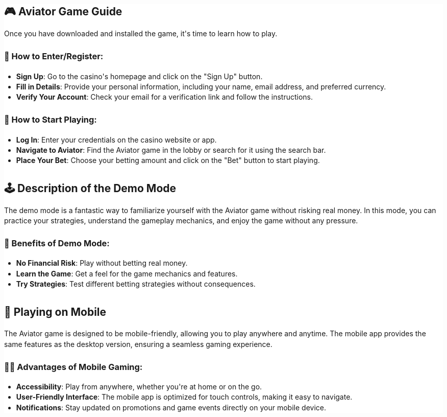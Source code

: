 ## 🎮 Aviator Game Guide

Once you have downloaded and installed the game, it\'s time to learn how
to play.

### 📝 How to Enter/Register:

-   **Sign Up**: Go to the casino's homepage and click on the "Sign Up"
    button.
-   **Fill in Details**: Provide your personal information, including
    your name, email address, and preferred currency.
-   **Verify Your Account**: Check your email for a verification link
    and follow the instructions.

### 🚀 How to Start Playing:

-   **Log In**: Enter your credentials on the casino website or app.
-   **Navigate to Aviator**: Find the Aviator game in the lobby or
    search for it using the search bar.
-   **Place Your Bet**: Choose your betting amount and click on the
    "Bet" button to start playing.

## 🕹️ Description of the Demo Mode

The demo mode is a fantastic way to familiarize yourself with the
Aviator game without risking real money. In this mode, you can practice
your strategies, understand the gameplay mechanics, and enjoy the game
without any pressure.

### 🌟 Benefits of Demo Mode:

-   **No Financial Risk**: Play without betting real money.
-   **Learn the Game**: Get a feel for the game mechanics and features.
-   **Try Strategies**: Test different betting strategies without
    consequences.

## 📱 Playing on Mobile

The Aviator game is designed to be mobile-friendly, allowing you to play
anywhere and anytime. The mobile app provides the same features as the
desktop version, ensuring a seamless gaming experience.

### 🏃‍♂️ Advantages of Mobile Gaming:

-   **Accessibility**: Play from anywhere, whether you're at home or on
    the go.
-   **User-Friendly Interface**: The mobile app is optimized for touch
    controls, making it easy to navigate.
-   **Notifications**: Stay updated on promotions and game events
    directly on your mobile device.
